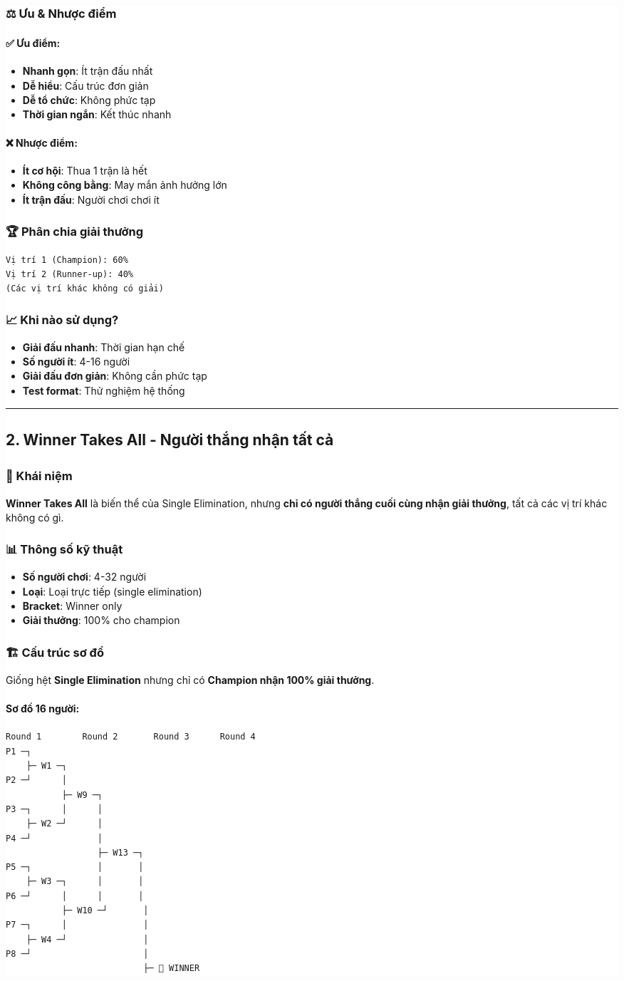 ### ⚖️ Ưu & Nhược điểm

#### ✅ Ưu điểm:
- **Nhanh gọn**: Ít trận đấu nhất
- **Dễ hiểu**: Cấu trúc đơn giản
- **Dễ tổ chức**: Không phức tạp
- **Thời gian ngắn**: Kết thúc nhanh

#### ❌ Nhược điểm:
- **Ít cơ hội**: Thua 1 trận là hết
- **Không công bằng**: May mắn ảnh hưởng lớn
- **Ít trận đấu**: Người chơi chơi ít

### 🏆 Phân chia giải thưởng
```
Vị trí 1 (Champion): 60%
Vị trí 2 (Runner-up): 40%
(Các vị trí khác không có giải)
```

### 📈 Khi nào sử dụng?
- **Giải đấu nhanh**: Thời gian hạn chế
- **Số người ít**: 4-16 người
- **Giải đấu đơn giản**: Không cần phức tạp
- **Test format**: Thử nghiệm hệ thống

---

## 2. Winner Takes All - Người thắng nhận tất cả

### 🎯 Khái niệm
**Winner Takes All** là biến thể của Single Elimination, nhưng **chỉ có người thắng cuối cùng nhận giải thưởng**, tất cả các vị trí khác không có gì.

### 📊 Thông số kỹ thuật
- **Số người chơi**: 4-32 người
- **Loại**: Loại trực tiếp (single elimination)
- **Bracket**: Winner only
- **Giải thưởng**: 100% cho champion

### 🏗️ Cấu trúc sơ đồ
Giống hệt **Single Elimination** nhưng chỉ có **Champion nhận 100% giải thưởng**.

#### Sơ đồ 16 người:
```
Round 1        Round 2       Round 3      Round 4
P1 ─┐
    ├─ W1 ─┐
P2 ─┘      │
           ├─ W9 ─┐
P3 ─┐      │      │
    ├─ W2 ─┘      │
P4 ─┘             │
                  ├─ W13 ─┐
P5 ─┐             │       │
    ├─ W3 ─┐      │       │
P6 ─┘      │      │       │
           ├─ W10 ─┘       │
P7 ─┐      │               │
    ├─ W4 ─┘               │
P8 ─┘                      │
                           ├─ 👑 WINNER
```